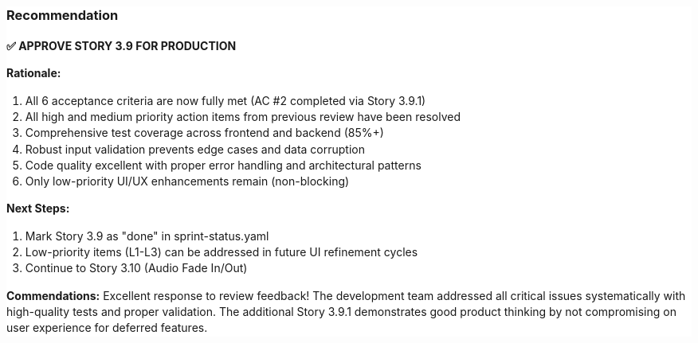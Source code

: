 ### Recommendation

**✅ APPROVE STORY 3.9 FOR PRODUCTION**

**Rationale:**
1. All 6 acceptance criteria are now fully met (AC #2 completed via Story 3.9.1)
2. All high and medium priority action items from previous review have been resolved
3. Comprehensive test coverage across frontend and backend (85%+)
4. Robust input validation prevents edge cases and data corruption
5. Code quality excellent with proper error handling and architectural patterns
6. Only low-priority UI/UX enhancements remain (non-blocking)

**Next Steps:**
1. Mark Story 3.9 as "done" in sprint-status.yaml
2. Low-priority items (L1-L3) can be addressed in future UI refinement cycles
3. Continue to Story 3.10 (Audio Fade In/Out)

**Commendations:**
Excellent response to review feedback! The development team addressed all critical issues systematically with high-quality tests and proper validation. The additional Story 3.9.1 demonstrates good product thinking by not compromising on user experience for deferred features.